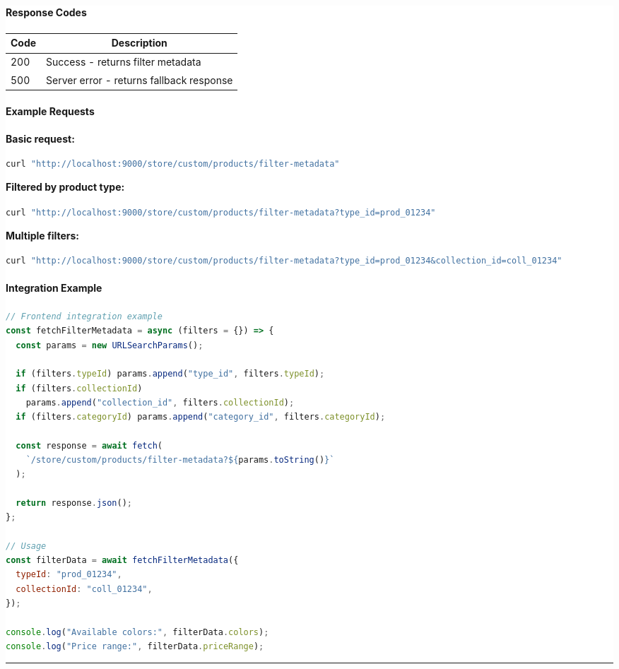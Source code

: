 #### Response Codes

| Code | Description                              |
| ---- | ---------------------------------------- |
| 200  | Success - returns filter metadata        |
| 500  | Server error - returns fallback response |

#### Example Requests

**Basic request:**

```bash
curl "http://localhost:9000/store/custom/products/filter-metadata"
```

**Filtered by product type:**

```bash
curl "http://localhost:9000/store/custom/products/filter-metadata?type_id=prod_01234"
```

**Multiple filters:**

```bash
curl "http://localhost:9000/store/custom/products/filter-metadata?type_id=prod_01234&collection_id=coll_01234"
```

#### Integration Example

```javascript
// Frontend integration example
const fetchFilterMetadata = async (filters = {}) => {
  const params = new URLSearchParams();

  if (filters.typeId) params.append("type_id", filters.typeId);
  if (filters.collectionId)
    params.append("collection_id", filters.collectionId);
  if (filters.categoryId) params.append("category_id", filters.categoryId);

  const response = await fetch(
    `/store/custom/products/filter-metadata?${params.toString()}`
  );

  return response.json();
};

// Usage
const filterData = await fetchFilterMetadata({
  typeId: "prod_01234",
  collectionId: "coll_01234",
});

console.log("Available colors:", filterData.colors);
console.log("Price range:", filterData.priceRange);
```

---